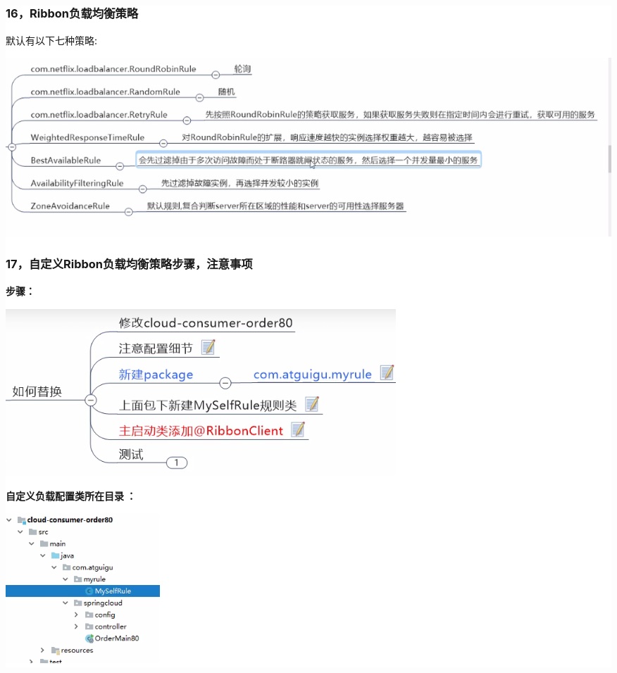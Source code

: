 ### 16，Ribbon负载均衡策略

默认有以下七种策略:

![1656423491814](note-images/1656423491814.png)

### 17，自定义Ribbon负载均衡策略步骤，注意事项

**步骤：**

![1656423786625](note-images/1656423786625.png)

**自定义负载配置类所在目录 ：**

![1656423978886](note-images/1656423978886.png)
